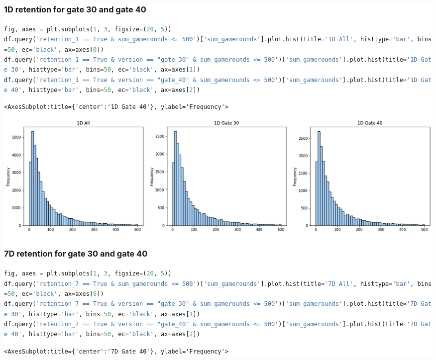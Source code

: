 

### 1D retention for gate 30 and gate 40


```python
fig, axes = plt.subplots(1, 3, figsize=(20, 5))
df.query('retention_1 == True & sum_gamerounds <= 500')['sum_gamerounds'].plot.hist(title='1D All', histtype='bar', bins=50, ec='black', ax=axes[0])
df.query('retention_1 == True & version == "gate_30" & sum_gamerounds <= 500')['sum_gamerounds'].plot.hist(title='1D Gate 30', histtype='bar', bins=50, ec='black', ax=axes[1])
df.query('retention_1 == True & version == "gate_40" & sum_gamerounds <= 500')['sum_gamerounds'].plot.hist(title='1D Gate 40', histtype='bar', bins=50, ec='black', ax=axes[2])
```




    <AxesSubplot:title={'center':'1D Gate 40'}, ylabel='Frequency'>




    
![png](output_28_1.png)
    


### 7D retention for gate 30 and gate 40


```python
fig, axes = plt.subplots(1, 3, figsize=(20, 5))
df.query('retention_7 == True & sum_gamerounds <= 500')['sum_gamerounds'].plot.hist(title='7D All', histtype='bar', bins=50, ec='black', ax=axes[0])
df.query('retention_7 == True & version == "gate_30" & sum_gamerounds <= 500')['sum_gamerounds'].plot.hist(title='7D Gate 30', histtype='bar', bins=50, ec='black', ax=axes[1])
df.query('retention_7 == True & version == "gate_40" & sum_gamerounds <= 500')['sum_gamerounds'].plot.hist(title='7D Gate 40', histtype='bar', bins=50, ec='black', ax=axes[2])
```




    <AxesSubplot:title={'center':'7D Gate 40'}, ylabel='Frequency'>




    